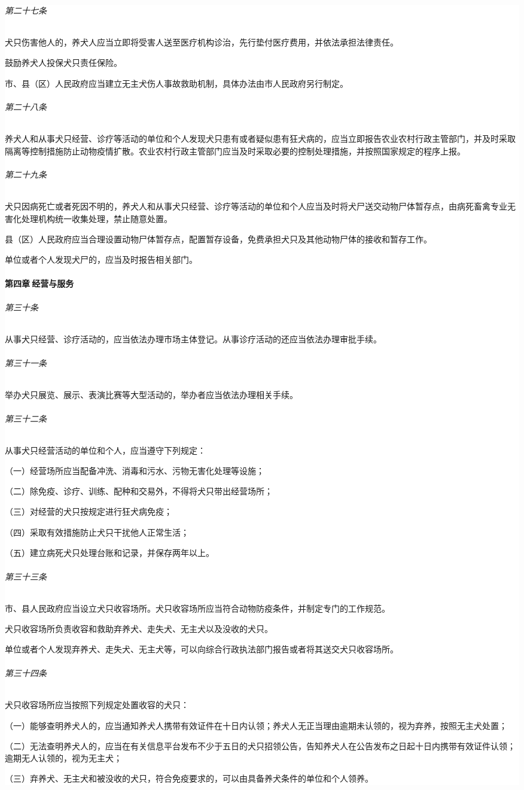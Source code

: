 ###### 第二十七条

犬只伤害他人的，养犬人应当立即将受害人送至医疗机构诊治，先行垫付医疗费用，并依法承担法律责任。

鼓励养犬人投保犬只责任保险。

市、县（区）人民政府应当建立无主犬伤人事故救助机制，具体办法由市人民政府另行制定。

###### 第二十八条

养犬人和从事犬只经营、诊疗等活动的单位和个人发现犬只患有或者疑似患有狂犬病的，应当立即报告农业农村行政主管部门，并及时采取隔离等控制措施防止动物疫情扩散。农业农村行政主管部门应当及时采取必要的控制处理措施，并按照国家规定的程序上报。

###### 第二十九条

犬只因病死亡或者死因不明的，养犬人和从事犬只经营、诊疗等活动的单位和个人应当及时将犬尸送交动物尸体暂存点，由病死畜禽专业无害化处理机构统一收集处理，禁止随意处置。

县（区）人民政府应当合理设置动物尸体暂存点，配置暂存设备，免费承担犬只及其他动物尸体的接收和暂存工作。

单位或者个人发现犬尸的，应当及时报告相关部门。

#### 第四章 经营与服务

###### 第三十条

从事犬只经营、诊疗活动的，应当依法办理市场主体登记。从事诊疗活动的还应当依法办理审批手续。

###### 第三十一条

举办犬只展览、展示、表演比赛等大型活动的，举办者应当依法办理相关手续。

###### 第三十二条

从事犬只经营活动的单位和个人，应当遵守下列规定：

（一）经营场所应当配备冲洗、消毒和污水、污物无害化处理等设施；

（二）除免疫、诊疗、训练、配种和交易外，不得将犬只带出经营场所；

（三）对经营的犬只按规定进行狂犬病免疫；

（四）采取有效措施防止犬只干扰他人正常生活；

（五）建立病死犬只处理台账和记录，并保存两年以上。

###### 第三十三条

市、县人民政府应当设立犬只收容场所。犬只收容场所应当符合动物防疫条件，并制定专门的工作规范。

犬只收容场所负责收容和救助弃养犬、走失犬、无主犬以及没收的犬只。

单位或者个人发现弃养犬、走失犬、无主犬等，可以向综合行政执法部门报告或者将其送交犬只收容场所。

###### 第三十四条

犬只收容场所应当按照下列规定处置收容的犬只：

（一）能够查明养犬人的，应当通知养犬人携带有效证件在十日内认领；养犬人无正当理由逾期未认领的，视为弃养，按照无主犬处置；

（二）无法查明养犬人的，应当在有关信息平台发布不少于五日的犬只招领公告，告知养犬人在公告发布之日起十日内携带有效证件认领；逾期无人认领的，视为无主犬；

（三）弃养犬、无主犬和被没收的犬只，符合免疫要求的，可以由具备养犬条件的单位和个人领养。
